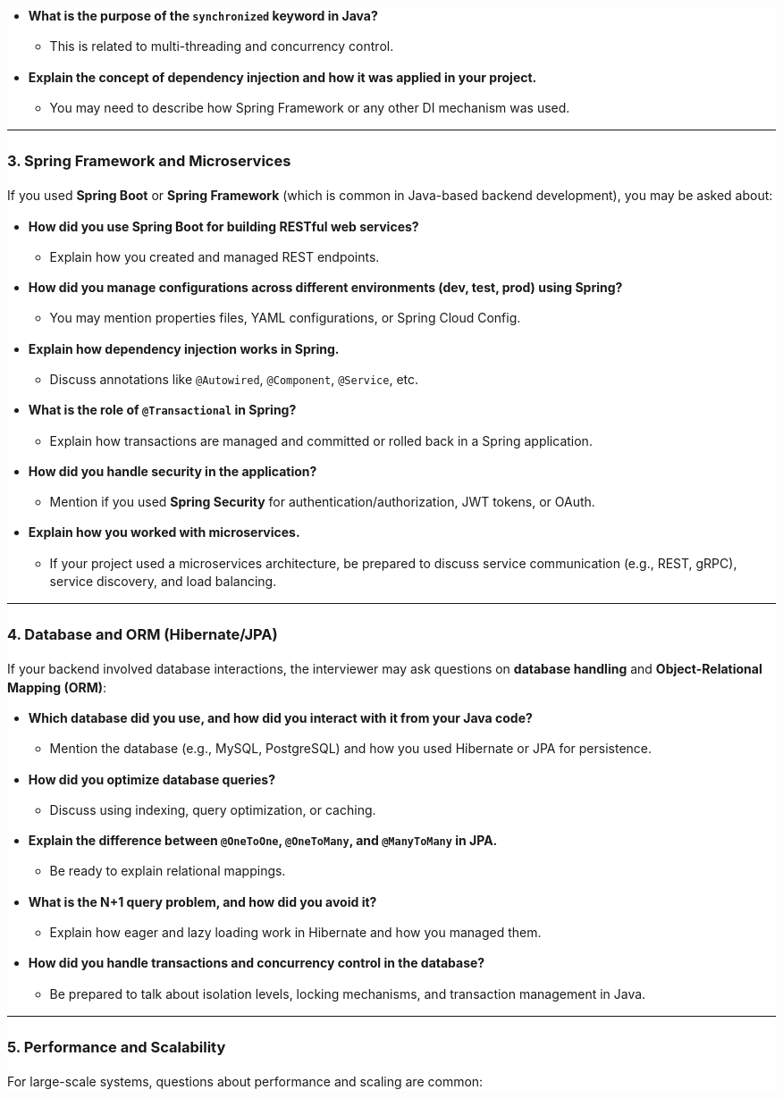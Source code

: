 - **What is the purpose of the `synchronized` keyword in Java?**
  - This is related to multi-threading and concurrency control.

- **Explain the concept of dependency injection and how it was applied in your project.**
  - You may need to describe how Spring Framework or any other DI mechanism was used.

---

### **3. Spring Framework and Microservices**
If you used **Spring Boot** or **Spring Framework** (which is common in Java-based backend development), you may be asked about:

- **How did you use Spring Boot for building RESTful web services?**
  - Explain how you created and managed REST endpoints.

- **How did you manage configurations across different environments (dev, test, prod) using Spring?**
  - You may mention properties files, YAML configurations, or Spring Cloud Config.

- **Explain how dependency injection works in Spring.**
  - Discuss annotations like `@Autowired`, `@Component`, `@Service`, etc.

- **What is the role of `@Transactional` in Spring?**
  - Explain how transactions are managed and committed or rolled back in a Spring application.

- **How did you handle security in the application?**
  - Mention if you used **Spring Security** for authentication/authorization, JWT tokens, or OAuth.

- **Explain how you worked with microservices.**
  - If your project used a microservices architecture, be prepared to discuss service communication (e.g., REST, gRPC), service discovery, and load balancing.

---

### **4. Database and ORM (Hibernate/JPA)**
If your backend involved database interactions, the interviewer may ask questions on **database handling** and **Object-Relational Mapping (ORM)**:

- **Which database did you use, and how did you interact with it from your Java code?**
  - Mention the database (e.g., MySQL, PostgreSQL) and how you used Hibernate or JPA for persistence.

- **How did you optimize database queries?**
  - Discuss using indexing, query optimization, or caching.

- **Explain the difference between `@OneToOne`, `@OneToMany`, and `@ManyToMany` in JPA.**
  - Be ready to explain relational mappings.

- **What is the N+1 query problem, and how did you avoid it?**
  - Explain how eager and lazy loading work in Hibernate and how you managed them.

- **How did you handle transactions and concurrency control in the database?**
  - Be prepared to talk about isolation levels, locking mechanisms, and transaction management in Java.

---

### **5. Performance and Scalability**
For large-scale systems, questions about performance and scaling are common:
